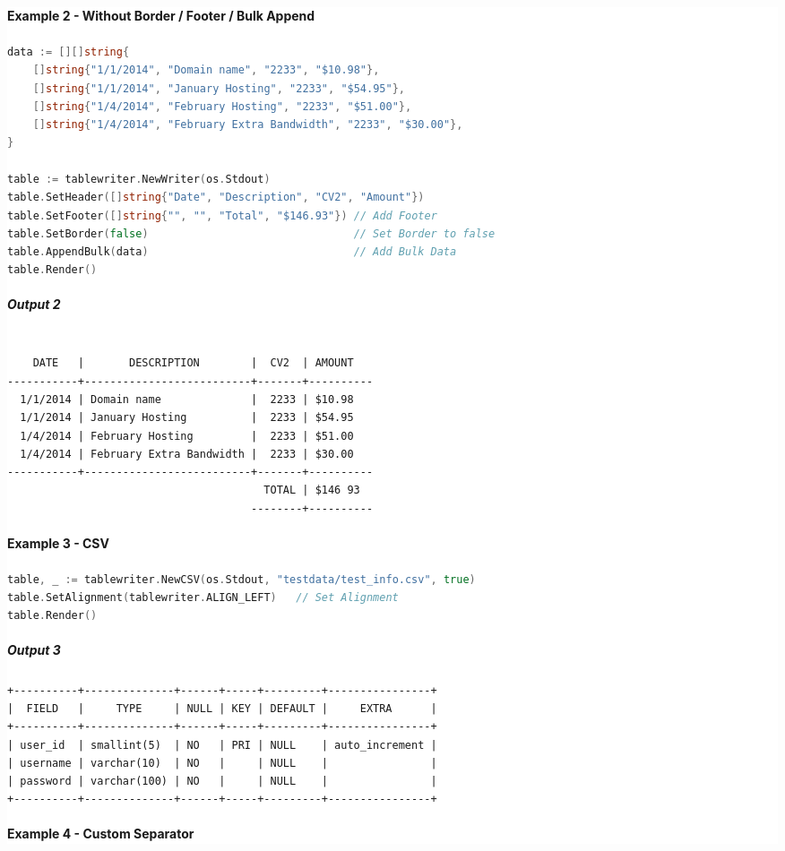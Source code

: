 #### Example 2 - Without Border / Footer / Bulk Append

```go
data := [][]string{
    []string{"1/1/2014", "Domain name", "2233", "$10.98"},
    []string{"1/1/2014", "January Hosting", "2233", "$54.95"},
    []string{"1/4/2014", "February Hosting", "2233", "$51.00"},
    []string{"1/4/2014", "February Extra Bandwidth", "2233", "$30.00"},
}

table := tablewriter.NewWriter(os.Stdout)
table.SetHeader([]string{"Date", "Description", "CV2", "Amount"})
table.SetFooter([]string{"", "", "Total", "$146.93"}) // Add Footer
table.SetBorder(false)                                // Set Border to false
table.AppendBulk(data)                                // Add Bulk Data
table.Render()
```

##### Output 2

```

    DATE   |       DESCRIPTION        |  CV2  | AMOUNT
-----------+--------------------------+-------+----------
  1/1/2014 | Domain name              |  2233 | $10.98
  1/1/2014 | January Hosting          |  2233 | $54.95
  1/4/2014 | February Hosting         |  2233 | $51.00
  1/4/2014 | February Extra Bandwidth |  2233 | $30.00
-----------+--------------------------+-------+----------
                                        TOTAL | $146 93
                                      --------+----------

```

#### Example 3 - CSV

```go
table, _ := tablewriter.NewCSV(os.Stdout, "testdata/test_info.csv", true)
table.SetAlignment(tablewriter.ALIGN_LEFT)   // Set Alignment
table.Render()
```

##### Output 3

```
+----------+--------------+------+-----+---------+----------------+
|  FIELD   |     TYPE     | NULL | KEY | DEFAULT |     EXTRA      |
+----------+--------------+------+-----+---------+----------------+
| user_id  | smallint(5)  | NO   | PRI | NULL    | auto_increment |
| username | varchar(10)  | NO   |     | NULL    |                |
| password | varchar(100) | NO   |     | NULL    |                |
+----------+--------------+------+-----+---------+----------------+
```

#### Example 4 - Custom Separator
